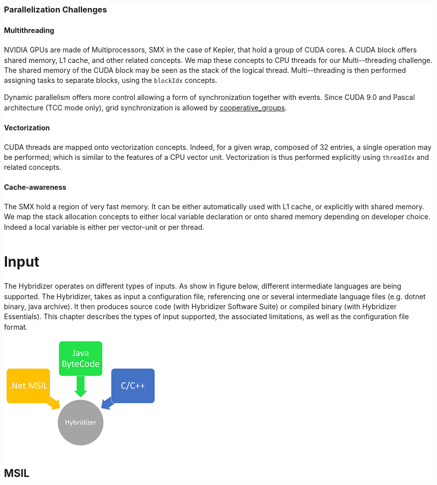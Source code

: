 ### Parallelization Challenges

#### Multithreading

NVIDIA GPUs are made of Multiprocessors, SMX in the case of Kepler, that hold a group of CUDA cores. A CUDA block offers shared memory, L1 cache, and other related concepts. We map these concepts to CPU threads for our Multi--threading challenge. The shared memory of the CUDA block may be seen as the stack of the logical thread. Multi--threading is then performed assigning tasks to separate blocks, using the `blockIdx` concepts. 

Dynamic parallelism offers more control allowing a form of synchronization together with events.  Since CUDA 9.0 and Pascal architecture (TCC mode only), grid synchronization is allowed by [cooperative_groups](https://devblogs.nvidia.com/cooperative-groups/). 

#### Vectorization

CUDA threads are mapped onto vectorization concepts. Indeed, for a given wrap, composed of 32 entries, a single operation may be performed; which is similar to the features of a CPU vector unit. Vectorization is thus performed explicitly using `threadIdx` and related concepts.

#### Cache-awareness

The SMX hold a region of very fast memory. It can be either automatically used with L1 cache, or explicitly with shared memory. We map the stack allocation concepts to either local variable declaration or onto shared memory depending on developer choice. Indeed a local variable is either per vector-unit or per thread.

# Input

 The Hybridizer operates on different types of inputs. As show in figure below, different intermediate languages are being supported. The Hybridizer, takes as input a configuration file, referencing one or several intermediate language files (e.g. dotnet binary, java archive). It then produces source code (with Hybridizer Software Suite) or compiled binary (with Hybridizer Essentials). This chapter describes the types of input supported, the associated limitations, as well as the configuration file format. 
 
 ![inputs](../images/inputs.png)
 
## MSIL
